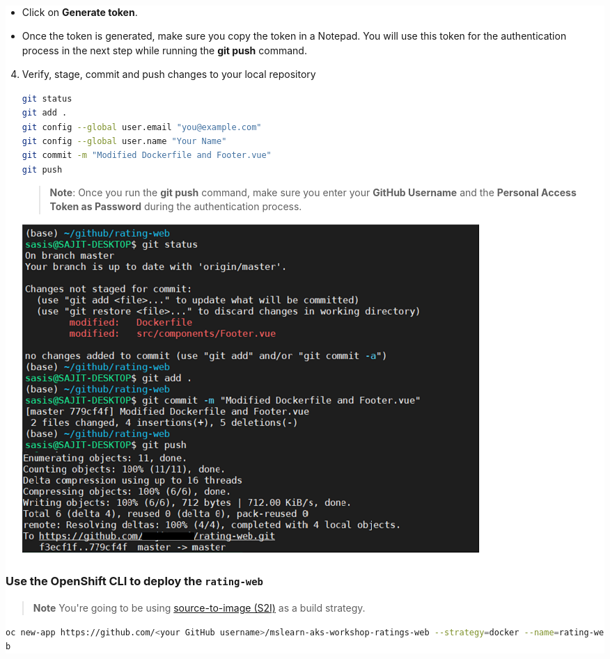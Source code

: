   * Click on **Generate token**.

   * Once the token is generated, make sure you copy the token in a Notepad. You will use this token for the authentication process in the next step while running the **git push** command.

4. Verify, stage, commit and push changes to your local repository

    ```sh
    git status
    git add .
    git config --global user.email "you@example.com"
    git config --global user.name "Your Name"
    git commit -m "Modified Dockerfile and Footer.vue"
    git push
    ```
   > **Note**: Once you run the **git push** command, make sure you enter your **GitHub Username** and the **Personal Access Token as Password** during the authentication process.

   ![Push changes to repository](../media/git-push.png)

### Use the OpenShift CLI to deploy the `rating-web`

> **Note** You're going to be using [source-to-image (S2I)](#source-to-image-s2i) as a build strategy.

```sh
oc new-app https://github.com/<your GitHub username>/mslearn-aks-workshop-ratings-web --strategy=docker --name=rating-web
```

